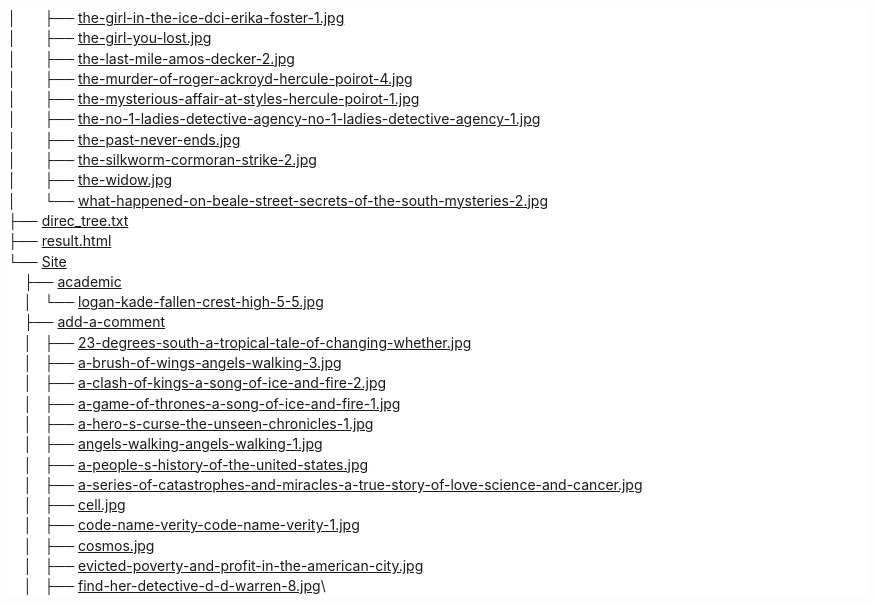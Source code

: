 │       ├──
[the-girl-in-the-ice-dci-erika-foster-1.jpg](data/Category/mystery/the-girl-in-the-ice-dci-erika-foster-1.jpg)\
│       ├──
[the-girl-you-lost.jpg](data/Category/mystery/the-girl-you-lost.jpg)\
│       ├──
[the-last-mile-amos-decker-2.jpg](data/Category/mystery/the-last-mile-amos-decker-2.jpg)\
│       ├──
[the-murder-of-roger-ackroyd-hercule-poirot-4.jpg](data/Category/mystery/the-murder-of-roger-ackroyd-hercule-poirot-4.jpg)\
│       ├──
[the-mysterious-affair-at-styles-hercule-poirot-1.jpg](data/Category/mystery/the-mysterious-affair-at-styles-hercule-poirot-1.jpg)\
│       ├──
[the-no-1-ladies-detective-agency-no-1-ladies-detective-agency-1.jpg](data/Category/mystery/the-no-1-ladies-detective-agency-no-1-ladies-detective-agency-1.jpg)\
│       ├──
[the-past-never-ends.jpg](data/Category/mystery/the-past-never-ends.jpg)\
│       ├──
[the-silkworm-cormoran-strike-2.jpg](data/Category/mystery/the-silkworm-cormoran-strike-2.jpg)\
│       ├── [the-widow.jpg](data/Category/mystery/the-widow.jpg)\
│       └──
[what-happened-on-beale-street-secrets-of-the-south-mysteries-2.jpg](data/Category/mystery/what-happened-on-beale-street-secrets-of-the-south-mysteries-2.jpg)\
├── [direc\_tree.txt](data/direc_tree.txt)\
├── [result.html](data/result.html)\
└── [Site](data/Site/)\
    ├── [academic](data/Site/academic/)\
    │   └──
[logan-kade-fallen-crest-high-5-5.jpg](data/Site/academic/logan-kade-fallen-crest-high-5-5.jpg)\
    ├── [add-a-comment](data/Site/add-a-comment/)\
    │   ├──
[23-degrees-south-a-tropical-tale-of-changing-whether.jpg](data/Site/add-a-comment/23-degrees-south-a-tropical-tale-of-changing-whether.jpg)\
    │   ├──
[a-brush-of-wings-angels-walking-3.jpg](data/Site/add-a-comment/a-brush-of-wings-angels-walking-3.jpg)\
    │   ├──
[a-clash-of-kings-a-song-of-ice-and-fire-2.jpg](data/Site/add-a-comment/a-clash-of-kings-a-song-of-ice-and-fire-2.jpg)\
    │   ├──
[a-game-of-thrones-a-song-of-ice-and-fire-1.jpg](data/Site/add-a-comment/a-game-of-thrones-a-song-of-ice-and-fire-1.jpg)\
    │   ├──
[a-hero-s-curse-the-unseen-chronicles-1.jpg](data/Site/add-a-comment/a-hero-s-curse-the-unseen-chronicles-1.jpg)\
    │   ├──
[angels-walking-angels-walking-1.jpg](data/Site/add-a-comment/angels-walking-angels-walking-1.jpg)\
    │   ├──
[a-people-s-history-of-the-united-states.jpg](data/Site/add-a-comment/a-people-s-history-of-the-united-states.jpg)\
    │   ├──
[a-series-of-catastrophes-and-miracles-a-true-story-of-love-science-and-cancer.jpg](data/Site/add-a-comment/a-series-of-catastrophes-and-miracles-a-true-story-of-love-science-and-cancer.jpg)\
    │   ├── [cell.jpg](data/Site/add-a-comment/cell.jpg)\
    │   ├──
[code-name-verity-code-name-verity-1.jpg](data/Site/add-a-comment/code-name-verity-code-name-verity-1.jpg)\
    │   ├── [cosmos.jpg](data/Site/add-a-comment/cosmos.jpg)\
    │   ├──
[evicted-poverty-and-profit-in-the-american-city.jpg](data/Site/add-a-comment/evicted-poverty-and-profit-in-the-american-city.jpg)\
    │   ├──
[find-her-detective-d-d-warren-8.jpg](data/Site/add-a-comment/find-her-detective-d-d-warren-8.jpg)\
